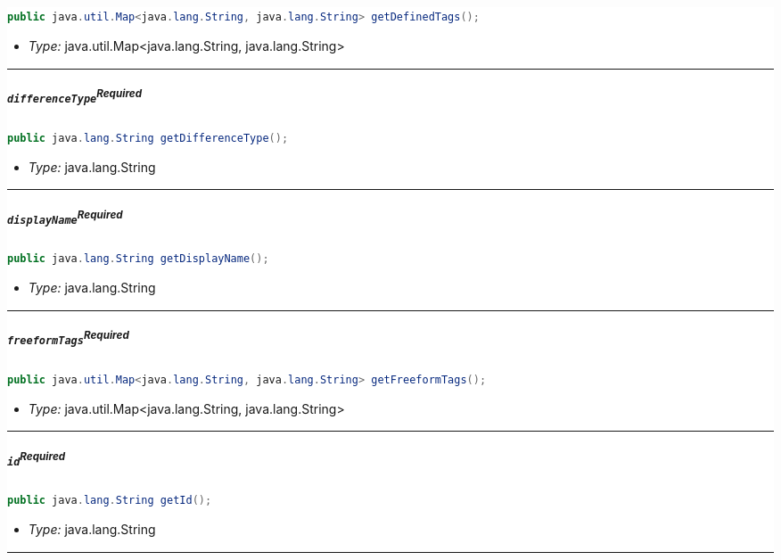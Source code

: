```java
public java.util.Map<java.lang.String, java.lang.String> getDefinedTags();
```

- *Type:* java.util.Map<java.lang.String, java.lang.String>

---

##### `differenceType`<sup>Required</sup> <a name="differenceType" id="rhizo-co-terraform-provider-oci.dataSafeSdmMaskingPolicyDifference.DataSafeSdmMaskingPolicyDifference.property.differenceType"></a>

```java
public java.lang.String getDifferenceType();
```

- *Type:* java.lang.String

---

##### `displayName`<sup>Required</sup> <a name="displayName" id="rhizo-co-terraform-provider-oci.dataSafeSdmMaskingPolicyDifference.DataSafeSdmMaskingPolicyDifference.property.displayName"></a>

```java
public java.lang.String getDisplayName();
```

- *Type:* java.lang.String

---

##### `freeformTags`<sup>Required</sup> <a name="freeformTags" id="rhizo-co-terraform-provider-oci.dataSafeSdmMaskingPolicyDifference.DataSafeSdmMaskingPolicyDifference.property.freeformTags"></a>

```java
public java.util.Map<java.lang.String, java.lang.String> getFreeformTags();
```

- *Type:* java.util.Map<java.lang.String, java.lang.String>

---

##### `id`<sup>Required</sup> <a name="id" id="rhizo-co-terraform-provider-oci.dataSafeSdmMaskingPolicyDifference.DataSafeSdmMaskingPolicyDifference.property.id"></a>

```java
public java.lang.String getId();
```

- *Type:* java.lang.String

---
